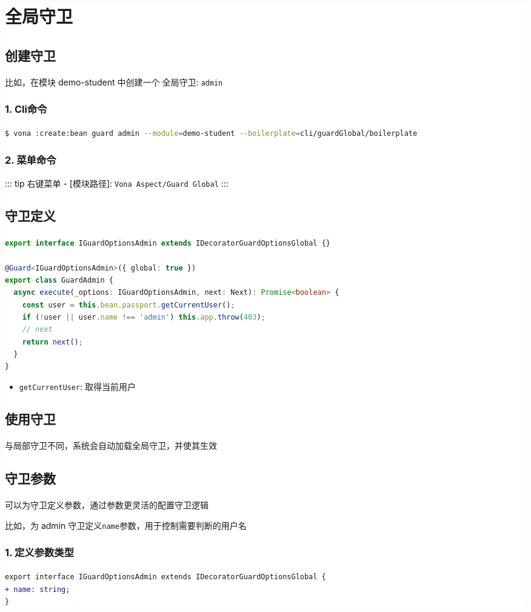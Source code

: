 # 全局守卫

## 创建守卫

比如，在模块 demo-student 中创建一个 全局守卫: `admin`

### 1. Cli命令

``` bash
$ vona :create:bean guard admin --module=demo-student --boilerplate=cli/guardGlobal/boilerplate
```

### 2. 菜单命令

::: tip
右键菜单 - [模块路径]: `Vona Aspect/Guard Global`
:::

## 守卫定义

``` typescript
export interface IGuardOptionsAdmin extends IDecoratorGuardOptionsGlobal {}

@Guard<IGuardOptionsAdmin>({ global: true })
export class GuardAdmin {
  async execute(_options: IGuardOptionsAdmin, next: Next): Promise<boolean> {
    const user = this.bean.passport.getCurrentUser();
    if (!user || user.name !== 'admin') this.app.throw(403);
    // next
    return next();
  }
}
```

- `getCurrentUser`: 取得当前用户

## 使用守卫

与局部守卫不同，系统会自动加载全局守卫，并使其生效

## 守卫参数

可以为守卫定义参数，通过参数更灵活的配置守卫逻辑

比如，为 admin 守卫定义`name`参数，用于控制需要判断的用户名

### 1. 定义参数类型

``` diff
export interface IGuardOptionsAdmin extends IDecoratorGuardOptionsGlobal {
+ name: string;
}
```
